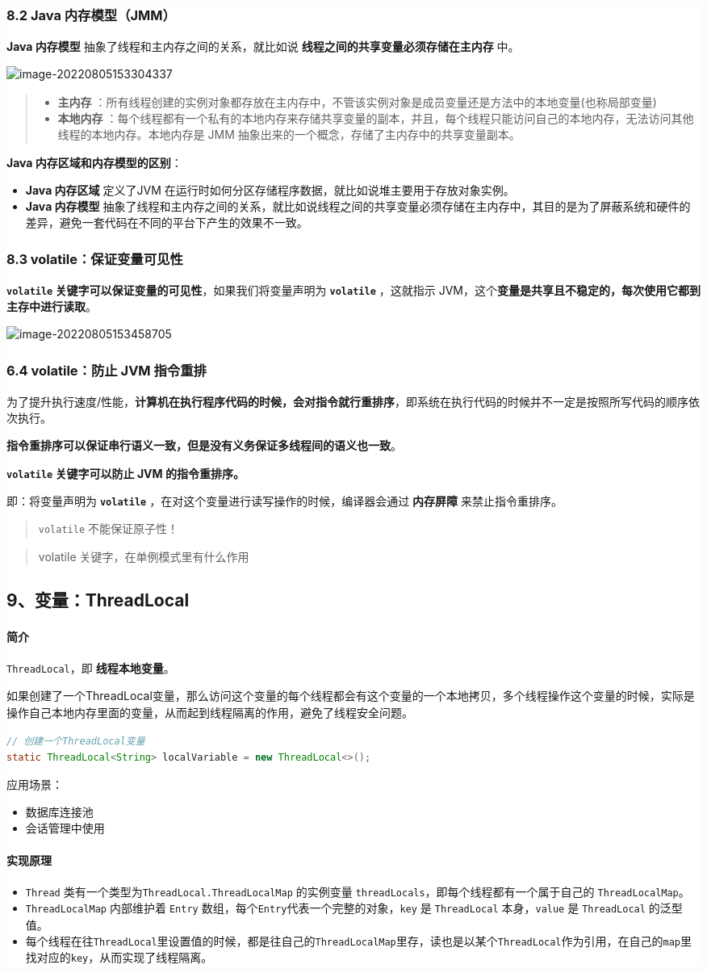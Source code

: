 ### 8.2 Java 内存模型（JMM）

**Java 内存模型** 抽象了线程和主内存之间的关系，就比如说 **线程之间的共享变量必须存储在主内存** 中。

![image-20220805153304337](https://img.zxdmy.com/2022/202208051533910.png)

> - **主内存** ：所有线程创建的实例对象都存放在主内存中，不管该实例对象是成员变量还是方法中的本地变量(也称局部变量)
> - **本地内存** ：每个线程都有一个私有的本地内存来存储共享变量的副本，并且，每个线程只能访问自己的本地内存，无法访问其他线程的本地内存。本地内存是 JMM 抽象出来的一个概念，存储了主内存中的共享变量副本。

**Java 内存区域和内存模型的区别**：

- **Java 内存区域** 定义了JVM 在运行时如何分区存储程序数据，就比如说堆主要用于存放对象实例。
- **Java 内存模型** 抽象了线程和主内存之间的关系，就比如说线程之间的共享变量必须存储在主内存中，其目的是为了屏蔽系统和硬件的差异，避免一套代码在不同的平台下产生的效果不一致。

### 8.3 volatile：保证变量可见性

**`volatile` 关键字可以保证变量的可见性**，如果我们将变量声明为 **`volatile`** ，这就指示 JVM，这个**变量是共享且不稳定的，每次使用它都到主存中进行读取**。

![image-20220805153458705](https://img.zxdmy.com/2022/202208051535091.png)

### 6.4 volatile：防止 JVM 指令重排

为了提升执行速度/性能，**计算机在执行程序代码的时候，会对指令就行重排序**，即系统在执行代码的时候并不一定是按照所写代码的顺序依次执行。

**指令重排序可以保证串行语义一致，但是没有义务保证多线程间的语义也一致**。

**`volatile` 关键字可以防止 JVM 的指令重排序。**

即：将变量声明为 **`volatile`** ，在对这个变量进行读写操作的时候，编译器会通过 **内存屏障** 来禁止指令重排序。

> `volatile` 不能保证原子性！

> volatile 关键字，在单例模式里有什么作用

## 9、变量：ThreadLocal

#### 简介

`ThreadLocal`，即 **线程本地变量**。

如果创建了一个ThreadLocal变量，那么访问这个变量的每个线程都会有这个变量的一个本地拷贝，多个线程操作这个变量的时候，实际是操作自己本地内存里面的变量，从而起到线程隔离的作用，避免了线程安全问题。

```java
// 创建一个ThreadLocal变量
static ThreadLocal<String> localVariable = new ThreadLocal<>();
```

应用场景：

- 数据库连接池
- 会话管理中使用

#### 实现原理

- `Thread` 类有一个类型为`ThreadLocal.ThreadLocalMap` 的实例变量 `threadLocals`，即每个线程都有一个属于自己的 `ThreadLocalMap`。
- `ThreadLocalMap` 内部维护着 `Entry` 数组，每个`Entry`代表一个完整的对象，`key` 是 `ThreadLocal` 本身，`value` 是 `ThreadLocal` 的泛型值。
- 每个线程在往`ThreadLocal`里设置值的时候，都是往自己的`ThreadLocalMap`里存，读也是以某个`ThreadLocal`作为引用，在自己的`map`里找对应的`key`，从而实现了线程隔离。
